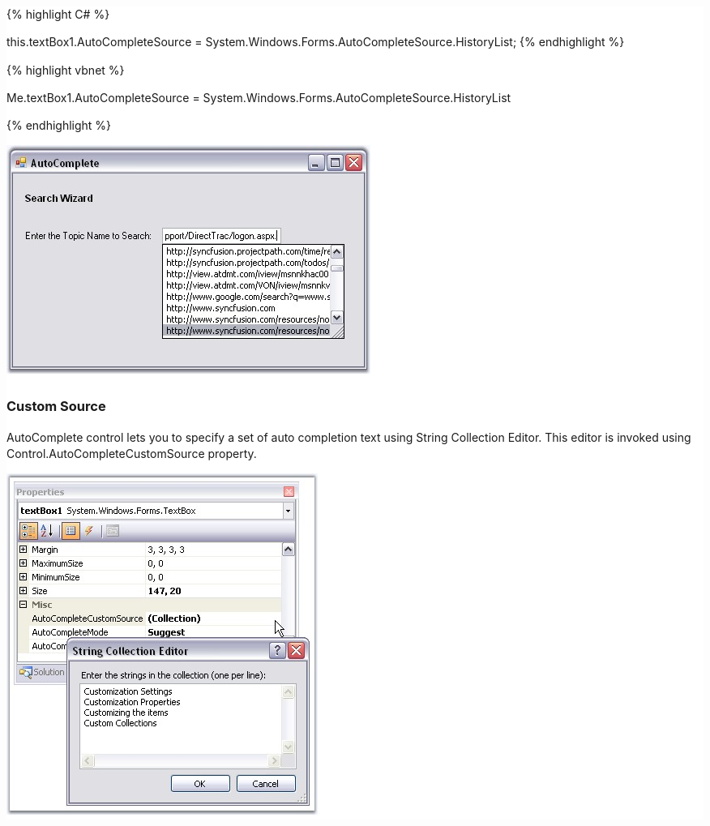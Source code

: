 {% highlight C# %}




this.textBox1.AutoCompleteSource = System.Windows.Forms.AutoCompleteSource.HistoryList;
{% endhighlight %}




{% highlight vbnet %}


Me.textBox1.AutoCompleteSource = System.Windows.Forms.AutoCompleteSource.HistoryList

{% endhighlight %}

 ![](AutoComplete-Controls-Images/Overview_img26.jpeg) 


### Custom Source

AutoComplete control lets you to specify a set of auto completion text using String Collection Editor. This editor is invoked using Control.AutoCompleteCustomSource property. 

![](AutoComplete-Controls-Images/Overview_img27.jpeg) 
